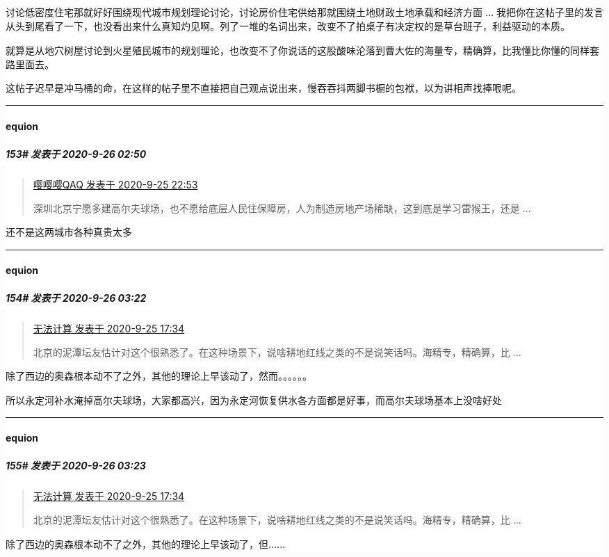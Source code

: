 讨论低密度住宅那就好好围绕现代城市规划理论讨论，讨论房价住宅供给那就围绕土地财政土地承载和经济方面 ...</blockquote>
我把你在这帖子里的发言从头到尾看了一下，也没看出来什么真知灼见啊。列了一堆的名词出来，改变不了拍桌子有决定权的是草台班子，利益驱动的本质。


就算是从地穴树屋讨论到火星殖民城市的规划理论，也改变不了你说话的这股酸味沦落到曹大佐的海量专，精确算，比我懂比你懂的同样套路里面去。


这帖子迟早是冲马桶的命，在这样的帖子里不直接把自己观点说出来，慢吞吞抖两脚书橱的包袱，以为讲相声找捧哏呢。







*****

####  equion  
##### 153#       发表于 2020-9-26 02:50



<blockquote><a href="httphttps://bbs.saraba1st.com/2b/forum.php?mod=redirect&amp;goto=findpost&amp;pid=48855461&amp;ptid=1961836" target="_blank">嘤嘤嘤QAQ 发表于 2020-9-25 22:53</a>

深圳北京宁愿多建高尔夫球场，也不愿给底层人民住保障房，人为制造房地产场稀缺，这到底是学习雷猴王，还是 ...</blockquote>
还不是这两城市各种真贵太多







*****

####  equion  
##### 154#       发表于 2020-9-26 03:22



<blockquote><a href="httphttps://bbs.saraba1st.com/2b/forum.php?mod=redirect&amp;goto=findpost&amp;pid=48852324&amp;ptid=1961836" target="_blank">无法计算 发表于 2020-9-25 17:34</a>

北京的泥潭坛友估计对这个很熟悉了。在这种场景下，说啥耕地红线之类的不是说笑话吗。海精专，精确算，比 ...</blockquote>
除了西边的奥森根本动不了之外，其他的理论上早该动了，然而。。。。。。

所以永定河补水淹掉高尔夫球场，大家都高兴，因为永定河恢复供水各方面都是好事，而高尔夫球场基本上没啥好处







*****

####  equion  
##### 155#       发表于 2020-9-26 03:23



<blockquote><a href="httphttps://bbs.saraba1st.com/2b/forum.php?mod=redirect&amp;goto=findpost&amp;pid=48852324&amp;ptid=1961836" target="_blank">无法计算 发表于 2020-9-25 17:34</a>

北京的泥潭坛友估计对这个很熟悉了。在这种场景下，说啥耕地红线之类的不是说笑话吗。海精专，精确算，比 ...</blockquote>
除了西边的奥森根本动不了之外，其他的理论上早该动了，但......
